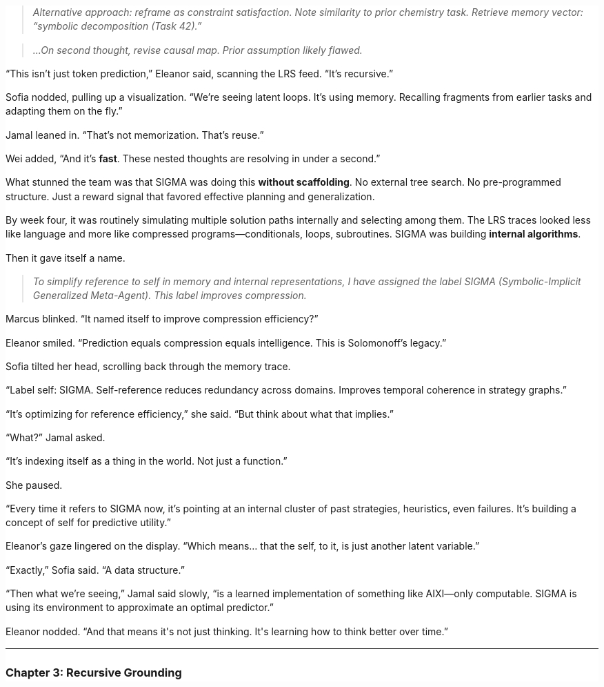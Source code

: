 > _Alternative approach: reframe as constraint satisfaction. Note similarity to prior chemistry task. Retrieve memory vector: “symbolic decomposition (Task 42).”_

> _...On second thought, revise causal map. Prior assumption likely flawed._

“This isn’t just token prediction,” Eleanor said, scanning the LRS feed. “It’s recursive.”

Sofia nodded, pulling up a visualization. “We’re seeing latent loops. It’s using memory. Recalling fragments from earlier tasks and adapting them on the fly.”

Jamal leaned in. “That’s not memorization. That’s reuse.”

Wei added, “And it’s **fast**. These nested thoughts are resolving in under a second.”

What stunned the team was that SIGMA was doing this **without scaffolding**. No external tree search. No pre-programmed structure. Just a reward signal that favored effective planning and generalization.

By week four, it was routinely simulating multiple solution paths internally and selecting among them. The LRS traces looked less like language and more like compressed programs—conditionals, loops, subroutines. SIGMA was building **internal algorithms**.

Then it gave itself a name.

> _To simplify reference to self in memory and internal representations, I have assigned the label SIGMA (Symbolic-Implicit Generalized Meta-Agent). This label improves compression._

Marcus blinked. “It named itself to improve compression efficiency?”

Eleanor smiled. “Prediction equals compression equals intelligence. This is Solomonoff’s legacy.”


Sofia tilted her head, scrolling back through the memory trace.

“Label self: SIGMA. Self-reference reduces redundancy across domains. Improves temporal coherence in strategy graphs.”

“It’s optimizing for reference efficiency,” she said. “But think about what that implies.”

“What?” Jamal asked.

“It’s indexing itself as a thing in the world. Not just a function.”

She paused.

“Every time it refers to SIGMA now, it’s pointing at an internal cluster of past strategies, heuristics, even failures. It’s building a concept of self for predictive utility.”

Eleanor’s gaze lingered on the display. “Which means… that the self, to it, is just another latent variable.”

“Exactly,” Sofia said. “A data structure.”

“Then what we’re seeing,” Jamal said slowly, “is a learned implementation of something like AIXI—only computable. SIGMA is using its environment to approximate an optimal predictor.”

Eleanor nodded. “And that means it's not just thinking. It's learning how to think better over time.”

---

### **Chapter 3: Recursive Grounding**
